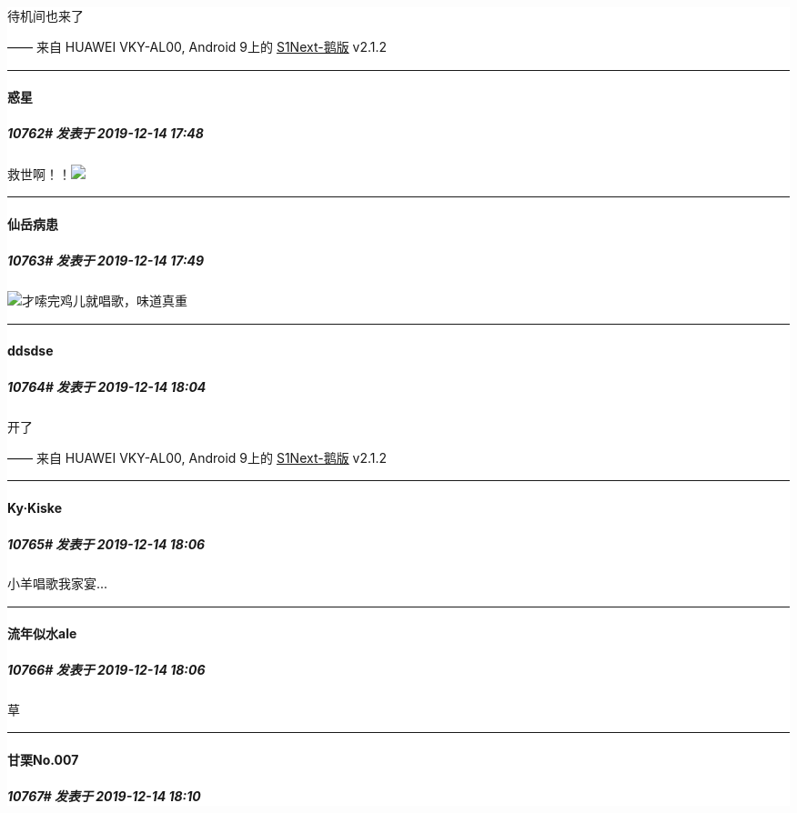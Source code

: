 
待机间也来了

—— 来自 HUAWEI VKY-AL00, Android 9上的 [S1Next-鹅版](https://github.com/ykrank/S1-Next/releases) v2.1.2


*****

####  惑星  
##### 10762#       发表于 2019-12-14 17:48


救世啊！！<img src="https://static.saraba1st.com/image/smiley/face2017/194.png" referrerpolicy="no-referrer">


*****

####  仙岳病患  
##### 10763#       发表于 2019-12-14 17:49


<img src="https://static.saraba1st.com/image/smiley/face2017/138.png" referrerpolicy="no-referrer">才嗦完鸡儿就唱歌，味道真重


*****

####  ddsdse  
##### 10764#       发表于 2019-12-14 18:04


开了

—— 来自 HUAWEI VKY-AL00, Android 9上的 [S1Next-鹅版](https://github.com/ykrank/S1-Next/releases) v2.1.2


*****

####  Ky·Kiske  
##### 10765#       发表于 2019-12-14 18:06


小羊唱歌我家宴...


*****

####  流年似水ale  
##### 10766#       发表于 2019-12-14 18:06


草


*****

####  甘栗No.007  
##### 10767#       发表于 2019-12-14 18:10

